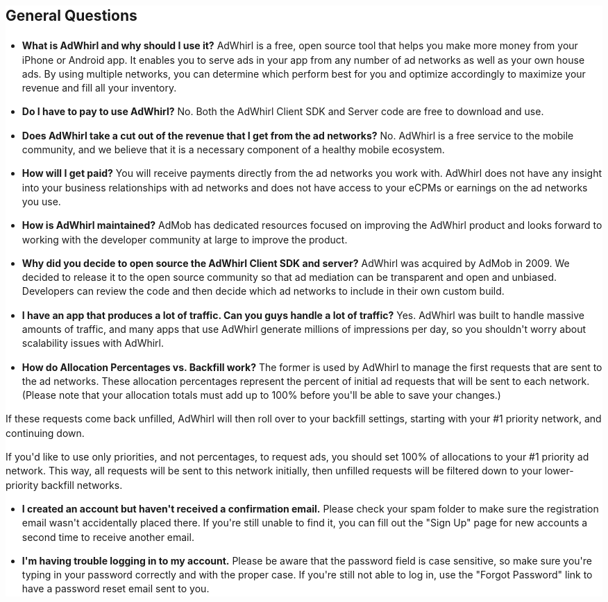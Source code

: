 ## General Questions ##

  * **What is AdWhirl and why should I use it?**
AdWhirl is a free, open source tool that helps you make more money from your iPhone or Android app. It enables you to serve ads in your app from any number of ad networks as well as your own house ads. By using multiple networks, you can determine which perform best for you and optimize accordingly to maximize your revenue and fill all your inventory.

  * **Do I have to pay to use AdWhirl?**
No. Both the AdWhirl Client SDK and Server code are free to download and use.

  * **Does AdWhirl take a cut out of the revenue that I get from the ad networks?**
No. AdWhirl is a free service to the mobile community, and we believe that it is a necessary component of a healthy mobile ecosystem.

  * **How will I get paid?**
You will receive payments directly from the ad networks you work with. AdWhirl does not have any insight into your business relationships with ad networks and does not have access to your eCPMs or earnings on the ad networks you use.

  * **How is AdWhirl maintained?**
AdMob has dedicated resources focused on improving the AdWhirl product and looks forward to working with the developer community at large to improve the product.

  * **Why did you decide to open source the AdWhirl Client SDK and server?**
AdWhirl was acquired by AdMob in 2009. We decided to release it to the open source community so that ad mediation can be transparent and open and unbiased. Developers can review the code and then decide which ad networks to include in their own custom build.

  * **I have an app that produces a lot of traffic. Can you guys handle a lot of traffic?**
Yes. AdWhirl was built to handle massive amounts of traffic, and many apps that use AdWhirl generate millions of impressions per day, so you shouldn't worry about scalability issues with AdWhirl.

  * **How do Allocation Percentages vs. Backfill work?**
The former is used by AdWhirl to manage the first requests that are sent to the ad networks. These allocation percentages represent the percent of initial ad requests that will be sent to each network. (Please note that your allocation totals must add up to 100% before you'll be able to save your changes.)

If these requests come back unfilled, AdWhirl will then roll over to your backfill settings, starting with your #1 priority network, and continuing down.

If you'd like to use only priorities, and not percentages, to request ads, you should set 100% of allocations to your #1 priority ad network. This way, all requests will be sent to this network initially, then unfilled requests will be filtered down to your lower-priority backfill networks.

  * **I created an account but haven't received a confirmation email.**
Please check your spam folder to make sure the registration email wasn't accidentally placed there. If you're still unable to find it, you can fill out the "Sign Up" page for new accounts a second time to receive another email.

  * **I'm having trouble logging in to my account.**
Please be aware that the password field is case sensitive, so make sure you're typing in your password correctly and with the proper case. If you're still not able to log in, use the "Forgot Password" link to have a password reset email sent to you.

